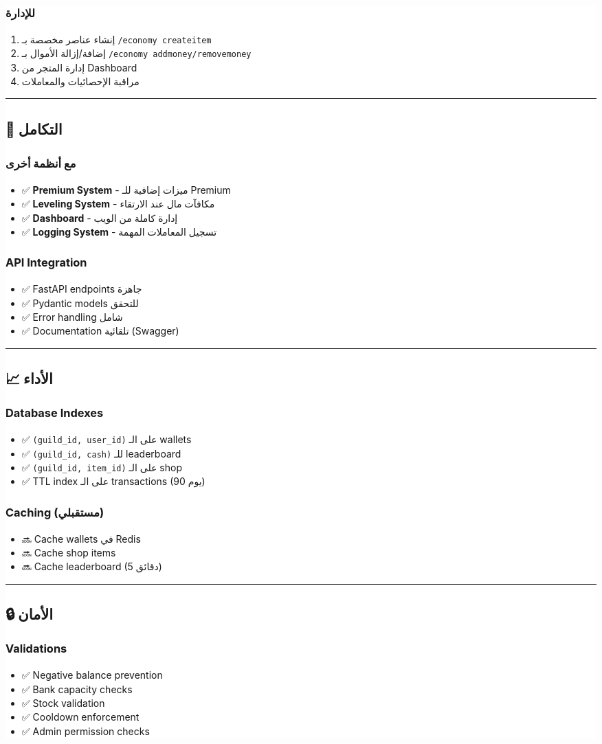### للإدارة
1. إنشاء عناصر مخصصة بـ `/economy createitem`
2. إضافة/إزالة الأموال بـ `/economy addmoney/removemoney`
3. إدارة المتجر من Dashboard
4. مراقبة الإحصائيات والمعاملات

---

## 🚀 التكامل

### مع أنظمة أخرى
- ✅ **Premium System** - ميزات إضافية للـ Premium
- ✅ **Leveling System** - مكافآت مال عند الارتقاء
- ✅ **Dashboard** - إدارة كاملة من الويب
- ✅ **Logging System** - تسجيل المعاملات المهمة

### API Integration
- ✅ FastAPI endpoints جاهزة
- ✅ Pydantic models للتحقق
- ✅ Error handling شامل
- ✅ Documentation تلقائية (Swagger)

---

## 📈 الأداء

### Database Indexes
- ✅ `(guild_id, user_id)` على الـ wallets
- ✅ `(guild_id, cash)` للـ leaderboard
- ✅ `(guild_id, item_id)` على الـ shop
- ✅ TTL index على الـ transactions (90 يوم)

### Caching (مستقبلي)
- 🔜 Cache wallets في Redis
- 🔜 Cache shop items
- 🔜 Cache leaderboard (5 دقائق)

---

## 🔒 الأمان

### Validations
- ✅ Negative balance prevention
- ✅ Bank capacity checks
- ✅ Stock validation
- ✅ Cooldown enforcement
- ✅ Admin permission checks

